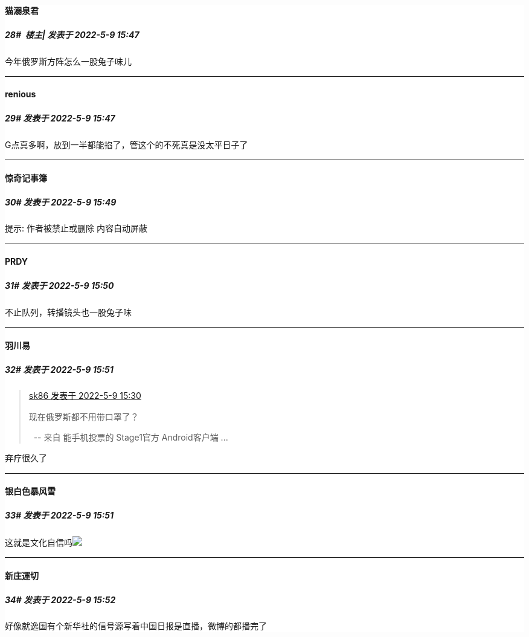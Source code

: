 ####  猫溺泉君  
##### 28#         楼主| 发表于 2022-5-9 15:47

今年俄罗斯方阵怎么一股兔子味儿

*****

####  renious  
##### 29#       发表于 2022-5-9 15:47

G点真多啊，放到一半都能掐了，管这个的不死真是没太平日子了

*****

####  惊奇记事簿  
##### 30#       发表于 2022-5-9 15:49

提示: 作者被禁止或删除 内容自动屏蔽



*****

####  PRDY  
##### 31#       发表于 2022-5-9 15:50

不止队列，转播镜头也一股兔子味

*****

####  羽川易  
##### 32#       发表于 2022-5-9 15:51

<blockquote><a href="httphttps://bbs.saraba1st.com/2b/forum.php?mod=redirect&amp;goto=findpost&amp;pid=55753554&amp;ptid=2068631" target="_blank">sk86 发表于 2022-5-9 15:30</a>

现在俄罗斯都不用带口罩了？

  -- 来自 能手机投票的 Stage1官方 Android客户端 ...</blockquote>
弃疗很久了

*****

####  银白色暴风雪  
##### 33#       发表于 2022-5-9 15:51

这就是文化自信吗<img src="https://static.saraba1st.com/image/smiley/face2017/067.png" referrerpolicy="no-referrer">

*****

####  新庄運切  
##### 34#       发表于 2022-5-9 15:52

好像就逸国有个新华社的信号源写着中国日报是直播，微博的都播完了
